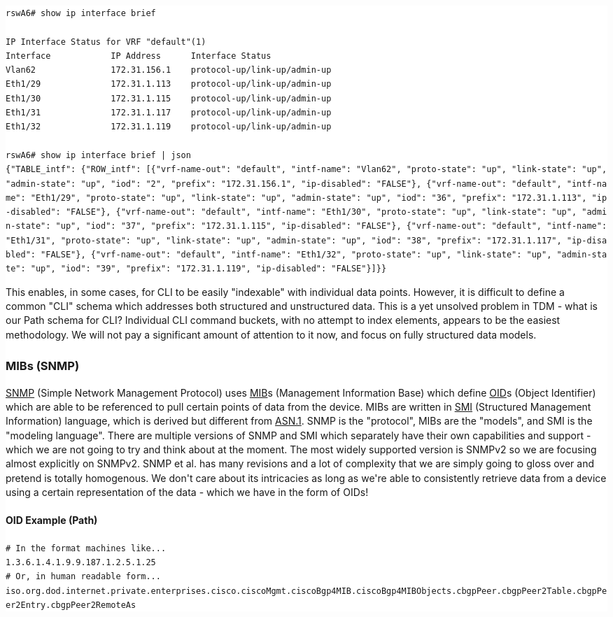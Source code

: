 ```
rswA6# show ip interface brief

IP Interface Status for VRF "default"(1)
Interface            IP Address      Interface Status
Vlan62               172.31.156.1    protocol-up/link-up/admin-up
Eth1/29              172.31.1.113    protocol-up/link-up/admin-up
Eth1/30              172.31.1.115    protocol-up/link-up/admin-up
Eth1/31              172.31.1.117    protocol-up/link-up/admin-up
Eth1/32              172.31.1.119    protocol-up/link-up/admin-up

rswA6# show ip interface brief | json
{"TABLE_intf": {"ROW_intf": [{"vrf-name-out": "default", "intf-name": "Vlan62", "proto-state": "up", "link-state": "up", "admin-state": "up", "iod": "2", "prefix": "172.31.156.1", "ip-disabled": "FALSE"}, {"vrf-name-out": "default", "intf-name": "Eth1/29", "proto-state": "up", "link-state": "up", "admin-state": "up", "iod": "36", "prefix": "172.31.1.113", "ip-disabled": "FALSE"}, {"vrf-name-out": "default", "intf-name": "Eth1/30", "proto-state": "up", "link-state": "up", "admin-state": "up", "iod": "37", "prefix": "172.31.1.115", "ip-disabled": "FALSE"}, {"vrf-name-out": "default", "intf-name": "Eth1/31", "proto-state": "up", "link-state": "up", "admin-state": "up", "iod": "38", "prefix": "172.31.1.117", "ip-disabled": "FALSE"}, {"vrf-name-out": "default", "intf-name": "Eth1/32", "proto-state": "up", "link-state": "up", "admin-state": "up", "iod": "39", "prefix": "172.31.1.119", "ip-disabled": "FALSE"}]}}
```

This enables, in some cases, for CLI to be easily "indexable" with individual data points. However, it is difficult to define a common "CLI" schema which addresses both structured and unstructured data. This is a yet unsolved problem in TDM - what is our Path schema for CLI? Individual CLI command buckets, with no attempt to index elements, appears to be the easiest methodology. We will not pay a significant amount of attention to it now, and focus on fully structured data models.

### MIBs (SNMP)
[SNMP](https://tools.ietf.org/html/rfc1157) (Simple Network Management Protocol) uses [MIB](https://tools.ietf.org/html/rfc3418)s (Management Information Base) which define [OID](https://tools.ietf.org/html/rfc3061)s (Object Identifier) which are able to be referenced to pull certain points of data from the device. MIBs are written in [SMI](https://tools.ietf.org/html/rfc2578) (Structured Management Information) language, which is derived but different from [ASN.1](https://www.itu.int/ITU-T/studygroups/com17/languages/). SNMP is the "protocol", MIBs are the "models", and SMI is the "modeling language". There are multiple versions of SNMP and SMI which separately have their own capabilities and support - which we are not going to try and think about at the moment. The most widely supported version is SNMPv2 so we are focusing almost explicitly on SNMPv2. SNMP et al. has many revisions and a lot of complexity that we are simply going to gloss over and pretend is totally homogenous. We don't care about its intricacies as long as we're able to consistently retrieve data from a device using a certain representation of the data - which we have in the form of OIDs!

#### OID Example (Path)
```
# In the format machines like...
1.3.6.1.4.1.9.9.187.1.2.5.1.25
# Or, in human readable form...
iso.org.dod.internet.private.enterprises.cisco.ciscoMgmt.ciscoBgp4MIB.ciscoBgp4MIBObjects.cbgpPeer.cbgpPeer2Table.cbgpPeer2Entry.cbgpPeer2RemoteAs
```
